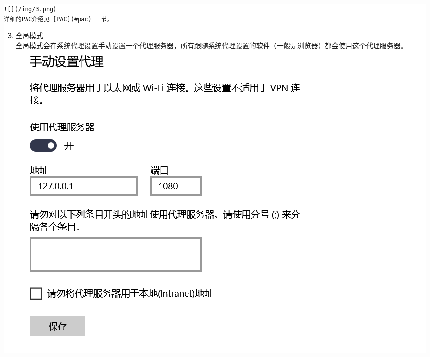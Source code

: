 	![](/img/3.png) 
	详细的PAC介绍见 [PAC](#pac) 一节。    
3. 全局模式    
    全局模式会在系统代理设置手动设置一个代理服务器，所有跟随系统代理设置的软件（一般是浏览器）都会使用这个代理服务器。
	![](/img/2.png)